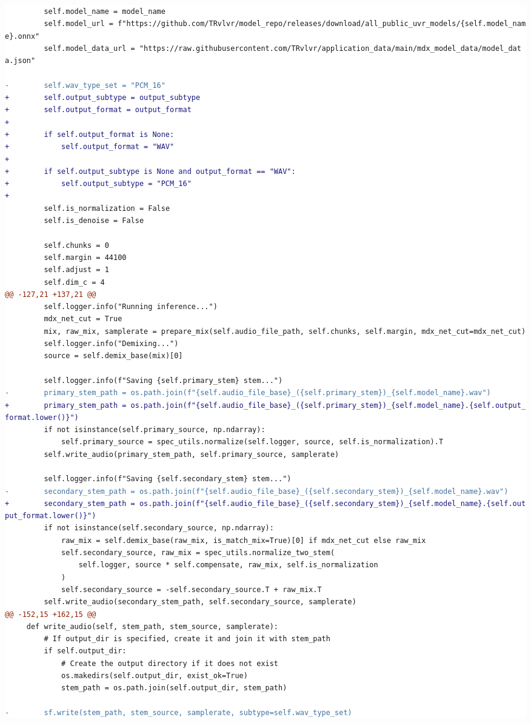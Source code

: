 ```diff
         self.model_name = model_name
         self.model_url = f"https://github.com/TRvlvr/model_repo/releases/download/all_public_uvr_models/{self.model_name}.onnx"
         self.model_data_url = "https://raw.githubusercontent.com/TRvlvr/application_data/main/mdx_model_data/model_data.json"
 
-        self.wav_type_set = "PCM_16"
+        self.output_subtype = output_subtype
+        self.output_format = output_format
+
+        if self.output_format is None:
+            self.output_format = "WAV"
+
+        if self.output_subtype is None and output_format == "WAV":
+            self.output_subtype = "PCM_16"
+
         self.is_normalization = False
         self.is_denoise = False
 
         self.chunks = 0
         self.margin = 44100
         self.adjust = 1
         self.dim_c = 4
@@ -127,21 +137,21 @@
         self.logger.info("Running inference...")
         mdx_net_cut = True
         mix, raw_mix, samplerate = prepare_mix(self.audio_file_path, self.chunks, self.margin, mdx_net_cut=mdx_net_cut)
         self.logger.info("Demixing...")
         source = self.demix_base(mix)[0]
 
         self.logger.info(f"Saving {self.primary_stem} stem...")
-        primary_stem_path = os.path.join(f"{self.audio_file_base}_({self.primary_stem})_{self.model_name}.wav")
+        primary_stem_path = os.path.join(f"{self.audio_file_base}_({self.primary_stem})_{self.model_name}.{self.output_format.lower()}")
         if not isinstance(self.primary_source, np.ndarray):
             self.primary_source = spec_utils.normalize(self.logger, source, self.is_normalization).T
         self.write_audio(primary_stem_path, self.primary_source, samplerate)
 
         self.logger.info(f"Saving {self.secondary_stem} stem...")
-        secondary_stem_path = os.path.join(f"{self.audio_file_base}_({self.secondary_stem})_{self.model_name}.wav")
+        secondary_stem_path = os.path.join(f"{self.audio_file_base}_({self.secondary_stem})_{self.model_name}.{self.output_format.lower()}")
         if not isinstance(self.secondary_source, np.ndarray):
             raw_mix = self.demix_base(raw_mix, is_match_mix=True)[0] if mdx_net_cut else raw_mix
             self.secondary_source, raw_mix = spec_utils.normalize_two_stem(
                 self.logger, source * self.compensate, raw_mix, self.is_normalization
             )
             self.secondary_source = -self.secondary_source.T + raw_mix.T
         self.write_audio(secondary_stem_path, self.secondary_source, samplerate)
@@ -152,15 +162,15 @@
     def write_audio(self, stem_path, stem_source, samplerate):
         # If output_dir is specified, create it and join it with stem_path
         if self.output_dir:
             # Create the output directory if it does not exist
             os.makedirs(self.output_dir, exist_ok=True)
             stem_path = os.path.join(self.output_dir, stem_path)
 
-        sf.write(stem_path, stem_source, samplerate, subtype=self.wav_type_set)
```